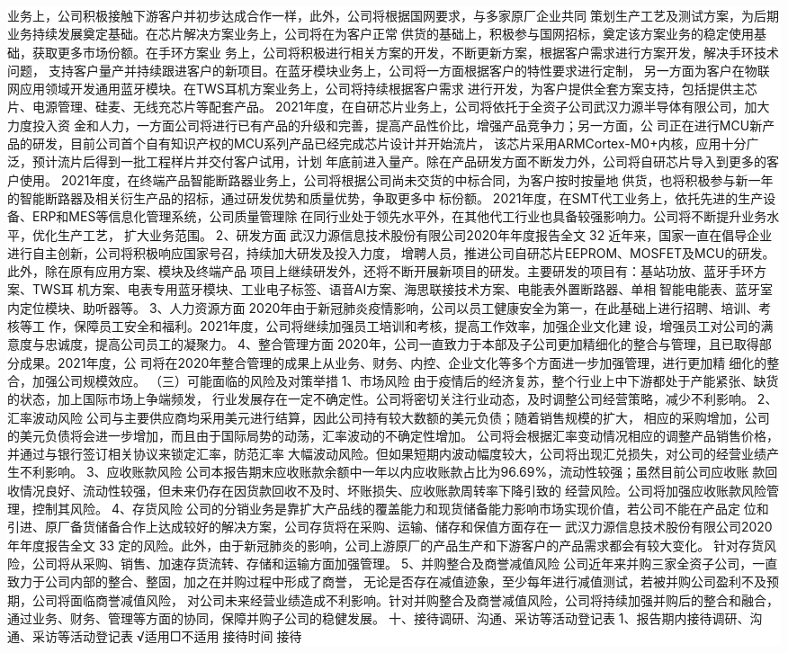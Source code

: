 业务上，公司积极接触下游客户并初步达成合作一样，此外，公司将根据国网要求，与多家原厂企业共同
策划生产工艺及测试方案，为后期业务持续发展奠定基础。在芯片解决方案业务上，公司将在为客户正常
供货的基础上，积极参与国网招标，奠定该方案业务的稳定使用基础，获取更多市场份额。在手环方案业
务上，公司将积极进行相关方案的开发，不断更新方案，根据客户需求进行方案开发，解决手环技术问题，
支持客户量产并持续跟进客户的新项目。在蓝牙模块业务上，公司将一方面根据客户的特性要求进行定制，
另一方面为客户在物联网应用领域开发通用蓝牙模块。在TWS耳机方案业务上，公司将持续根据客户需求
进行开发，为客户提供全套方案支持，包括提供主芯片、电源管理、硅麦、无线充芯片等配套产品。
2021年度，在自研芯片业务上，公司将依托于全资子公司武汉力源半导体有限公司，加大力度投入资
金和人力，一方面公司将进行已有产品的升级和完善，提高产品性价比，增强产品竞争力；另一方面，公
司正在进行MCU新产品的研发，目前公司首个自有知识产权的MCU系列产品已经完成芯片设计并开始流片，
该芯片采用ARMCortex-M0+内核，应用十分广泛，预计流片后得到一批工程样片并交付客户试用，计划
年底前进入量产。除在产品研发方面不断发力外，公司将自研芯片导入到更多的客户使用。
2021年度，在终端产品智能断路器业务上，公司将根据公司尚未交货的中标合同，为客户按时按量地
供货，也将积极参与新一年的智能断路器及相关衍生产品的招标，通过研发优势和质量优势，争取更多中
标份额。
2021年度，在SMT代工业务上，依托先进的生产设备、ERP和MES等信息化管理系统，公司质量管理除
在同行业处于领先水平外，在其他代工行业也具备较强影响力。公司将不断提升业务水平，优化生产工艺，
扩大业务范围。
2、研发方面
武汉力源信息技术股份有限公司2020年年度报告全文
32
近年来，国家一直在倡导企业进行自主创新，公司将积极响应国家号召，持续加大研发及投入力度，
增聘人员，推进公司自研芯片EEPROM、MOSFET及MCU的研发。此外，除在原有应用方案、模块及终端产品
项目上继续研发外，还将不断开展新项目的研发。主要研发的项目有：基站功放、蓝牙手环方案、TWS耳
机方案、电表专用蓝牙模块、工业电子标签、语音AI方案、海思联接技术方案、电能表外置断路器、单相
智能电能表、蓝牙室内定位模块、助听器等。
3、人力资源方面
2020年由于新冠肺炎疫情影响，公司以员工健康安全为第一，在此基础上进行招聘、培训、考核等工
作，保障员工安全和福利。2021年度，公司将继续加强员工培训和考核，提高工作效率，加强企业文化建
设，增强员工对公司的满意度与忠诚度，提高公司员工的凝聚力。
4、整合管理方面
2020年，公司一直致力于本部及子公司更加精细化的整合与管理，且已取得部分成果。2021年度，公
司将在2020年整合管理的成果上从业务、财务、内控、企业文化等多个方面进一步加强管理，进行更加精
细化的整合，加强公司规模效应。
（三）可能面临的风险及对策举措
1、市场风险
由于疫情后的经济复苏，整个行业上中下游都处于产能紧张、缺货的状态，加上国际市场上争端频发，
行业发展存在一定不确定性。公司将密切关注行业动态，及时调整公司经营策略，减少不利影响。
2、汇率波动风险
公司与主要供应商均采用美元进行结算，因此公司持有较大数额的美元负债；随着销售规模的扩大，
相应的采购增加，公司的美元负债将会进一步增加，而且由于国际局势的动荡，汇率波动的不确定性增加。
公司将会根据汇率变动情况相应的调整产品销售价格，并通过与银行签订相关协议来锁定汇率，防范汇率
大幅波动风险。但如果短期内波动幅度较大，公司将出现汇兑损失，对公司的经营业绩产生不利影响。
3、应收账款风险
公司本报告期末应收账款余额中一年以内应收账款占比为96.69%，流动性较强；虽然目前公司应收账
款回收情况良好、流动性较强，但未来仍存在因货款回收不及时、坏账损失、应收账款周转率下降引致的
经营风险。公司将加强应收账款风险管理，控制其风险。
4、存货风险
公司的分销业务是靠扩大产品线的覆盖能力和现货储备能力影响市场实现价值，若公司不能在产品定
位和引进、原厂备货储备合作上达成较好的解决方案，公司存货将在采购、运输、储存和保值方面存在一
武汉力源信息技术股份有限公司2020年年度报告全文
33
定的风险。此外，由于新冠肺炎的影响，公司上游原厂的产品生产和下游客户的产品需求都会有较大变化。
针对存货风险，公司将从采购、销售、加速存货流转、存储和运输方面加强管理。
5、并购整合及商誉减值风险
公司近年来并购三家全资子公司，一直致力于公司内部的整合、整固，加之在并购过程中形成了商誉，
无论是否存在减值迹象，至少每年进行减值测试，若被并购公司盈利不及预期，公司将面临商誉减值风险，
对公司未来经营业绩造成不利影响。针对并购整合及商誉减值风险，公司将持续加强并购后的整合和融合，
通过业务、财务、管理等方面的协同，保障并购子公司的稳健发展。
十、接待调研、沟通、采访等活动登记表
1、报告期内接待调研、沟通、采访等活动登记表
√适用□不适用
接待时间
接待